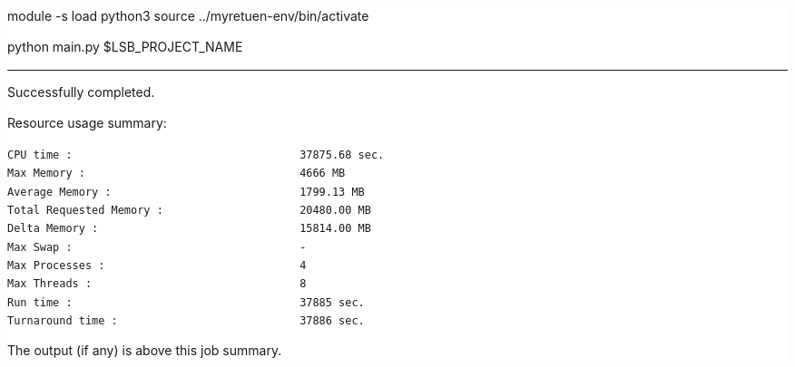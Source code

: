module -s load python3
source ../myretuen-env/bin/activate

python main.py $LSB_PROJECT_NAME


------------------------------------------------------------

Successfully completed.

Resource usage summary:

    CPU time :                                   37875.68 sec.
    Max Memory :                                 4666 MB
    Average Memory :                             1799.13 MB
    Total Requested Memory :                     20480.00 MB
    Delta Memory :                               15814.00 MB
    Max Swap :                                   -
    Max Processes :                              4
    Max Threads :                                8
    Run time :                                   37885 sec.
    Turnaround time :                            37886 sec.

The output (if any) is above this job summary.

